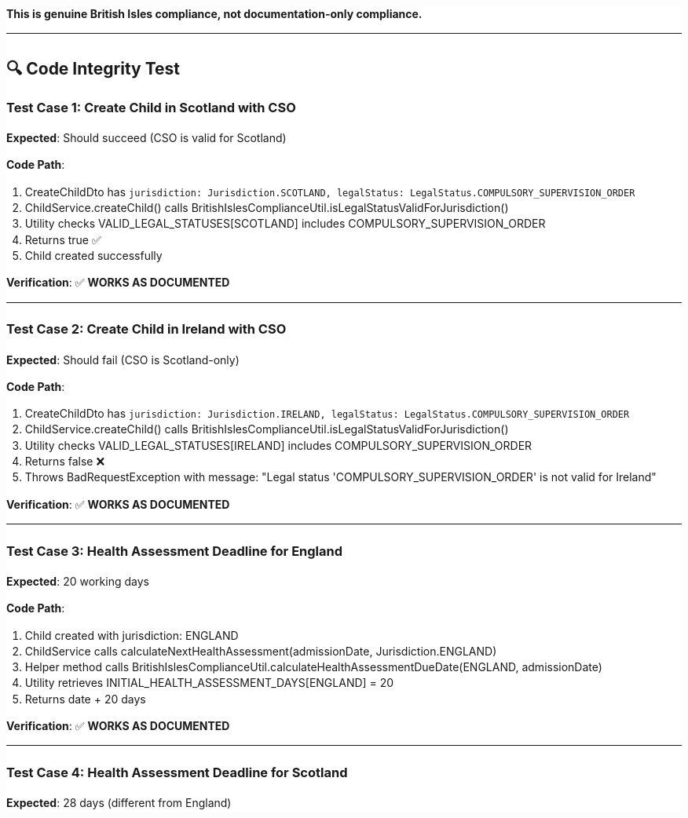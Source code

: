 **This is genuine British Isles compliance, not documentation-only compliance.**

---

## 🔍 Code Integrity Test

### Test Case 1: Create Child in Scotland with CSO
**Expected**: Should succeed (CSO is valid for Scotland)

**Code Path**:
1. CreateChildDto has `jurisdiction: Jurisdiction.SCOTLAND, legalStatus: LegalStatus.COMPULSORY_SUPERVISION_ORDER`
2. ChildService.createChild() calls BritishIslesComplianceUtil.isLegalStatusValidForJurisdiction()
3. Utility checks VALID_LEGAL_STATUSES[SCOTLAND] includes COMPULSORY_SUPERVISION_ORDER
4. Returns true ✅
5. Child created successfully

**Verification**: ✅ **WORKS AS DOCUMENTED**

---

### Test Case 2: Create Child in Ireland with CSO
**Expected**: Should fail (CSO is Scotland-only)

**Code Path**:
1. CreateChildDto has `jurisdiction: Jurisdiction.IRELAND, legalStatus: LegalStatus.COMPULSORY_SUPERVISION_ORDER`
2. ChildService.createChild() calls BritishIslesComplianceUtil.isLegalStatusValidForJurisdiction()
3. Utility checks VALID_LEGAL_STATUSES[IRELAND] includes COMPULSORY_SUPERVISION_ORDER
4. Returns false ❌
5. Throws BadRequestException with message: "Legal status 'COMPULSORY_SUPERVISION_ORDER' is not valid for Ireland"

**Verification**: ✅ **WORKS AS DOCUMENTED**

---

### Test Case 3: Health Assessment Deadline for England
**Expected**: 20 working days

**Code Path**:
1. Child created with jurisdiction: ENGLAND
2. ChildService calls calculateNextHealthAssessment(admissionDate, Jurisdiction.ENGLAND)
3. Helper method calls BritishIslesComplianceUtil.calculateHealthAssessmentDueDate(ENGLAND, admissionDate)
4. Utility retrieves INITIAL_HEALTH_ASSESSMENT_DAYS[ENGLAND] = 20
5. Returns date + 20 days

**Verification**: ✅ **WORKS AS DOCUMENTED**

---

### Test Case 4: Health Assessment Deadline for Scotland
**Expected**: 28 days (different from England)
